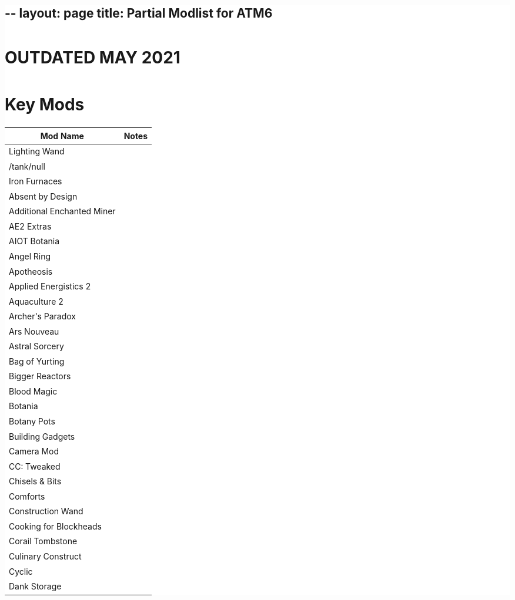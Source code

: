 --
layout: page
title: Partial Modlist for ATM6
---

# OUTDATED MAY 2021

# Key Mods

| Mod Name | Notes |
| --- | --- |
| Lighting Wand | |
| /tank/null | |
| Iron Furnaces | |
| Absent by Design | |
| Additional Enchanted Miner | |
| AE2 Extras | |
| AIOT Botania | |
| Angel Ring | |
| Apotheosis | |
| Applied Energistics 2 | |
| Aquaculture 2 | |
| Archer's Paradox | |
| Ars Nouveau | |
| Astral Sorcery | |
| Bag of Yurting | |
| Bigger Reactors | |
| Blood Magic | |
| Botania | |
| Botany Pots | |
| Building Gadgets | |
| Camera Mod | |
| CC: Tweaked | |
| Chisels & Bits | |
| Comforts | |
| Construction Wand | |
| Cooking for Blockheads | |
| Corail Tombstone | |
| Culinary Construct | |
| Cyclic | |
| Dank Storage | |